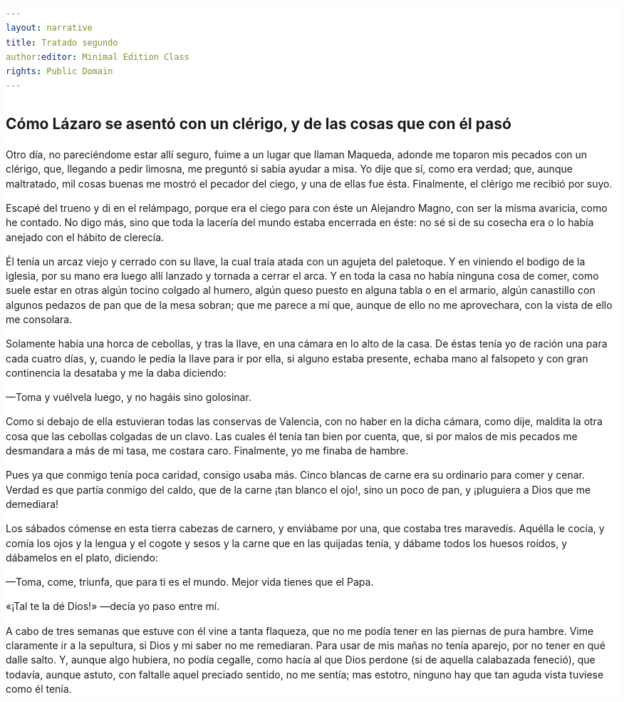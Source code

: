 ```yaml
---
layout: narrative
title: Tratado segundo
author:editor: Minimal Edition Class
rights: Public Domain
---
```


  
##  Cómo Lázaro se asentó con un clérigo, y de las cosas que con él pasó

  
Otro día, no pareciéndome estar allí seguro, fuime a un lugar que llaman Maqueda, adonde me toparon mis pecados con un clérigo, que, llegando a pedir limosna, me preguntó si sabía ayudar a misa. Yo dije que sí, como era verdad; que, aunque maltratado, mil cosas buenas me mostró el pecador del ciego, y una de ellas fue ésta. Finalmente, el clérigo me recibió por suyo. 
 
Escapé del trueno y di en el relámpago, porque era el ciego para con éste un Alejandro Magno, con ser la misma avaricia, como he contado. No digo más, sino que toda la lacería del mundo estaba encerrada en éste: no sé si de su cosecha era o lo había anejado con el hábito de clerecía.
 
Él tenía un arcaz viejo y cerrado con su llave, la cual traía atada con un agujeta del paletoque. Y en viniendo el bodigo de la iglesia, por su mano era luego allí lanzado y tornada a cerrar el arca. Y en toda la casa no había ninguna cosa de comer, como suele estar en otras algún tocino colgado al humero, algún queso puesto en alguna tabla o en el armario, algún canastillo con algunos pedazos de pan que de la mesa sobran; que me parece a mí que, aunque de ello no me aprovechara, con la vista de ello me consolara.
 
Solamente había una horca de cebollas, y tras la llave, en una cámara en lo alto de la casa. De éstas tenía yo de ración una para cada cuatro días, y, cuando le pedía la llave para ir por ella, si alguno estaba presente, echaba mano al falsopeto y con gran continencia la desataba y me la daba diciendo:
 
—Toma y vuélvela luego, y no hagáis sino golosinar.
 
Como si debajo de ella estuvieran todas las conservas de Valencia, con no haber en la dicha cámara, como dije, maldita la otra cosa que las cebollas colgadas de un clavo. Las cuales él tenía tan bien por cuenta, que, si por malos de mis pecados me desmandara a más de mi tasa, me costara caro. Finalmente, yo me finaba de hambre.
 
Pues ya que conmigo tenía poca caridad, consigo usaba más. Cinco blancas de carne era su ordinario para comer y cenar. Verdad es que partía conmigo del caldo, que de la carne ¡tan blanco el ojo!, sino un poco de pan, y ¡pluguiera a Dios que me demediara!
 
Los sábados cómense en esta tierra cabezas de carnero, y enviábame por una, que costaba tres maravedís. Aquélla le cocía, y comía los ojos y la lengua y el cogote y sesos y la carne que en las quijadas tenía, y dábame todos los huesos roídos, y dábamelos en el plato, diciendo:
 
—Toma, come, triunfa, que para ti es el mundo. Mejor vida tienes que el Papa.
 
«¡Tal te la dé Dios!» —decía yo paso entre mí.
 
A cabo de tres semanas que estuve con él vine a tanta flaqueza, que no me podía tener en las piernas de pura hambre. Vime claramente ir a la sepultura, si Dios y mi saber no me remediaran. Para usar de mis mañas no tenía aparejo, por no tener en qué dalle salto. Y, aunque algo hubiera, no podía cegalle, como hacía al que Dios perdone (si de aquella calabazada feneció), que todavía, aunque astuto, con faltalle aquel preciado sentido, no me sentía; mas estotro, ninguno hay que tan aguda vista tuviese como él tenía.
 